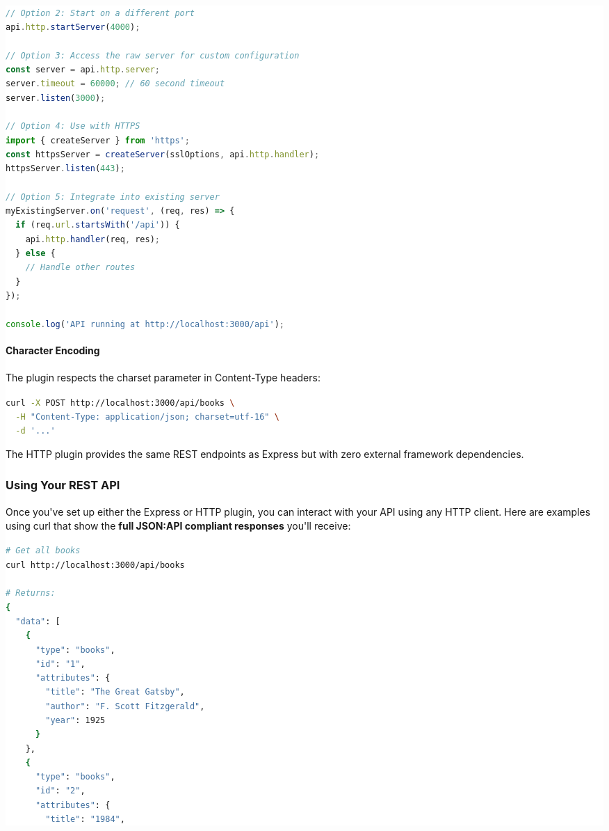 ```javascript
// Option 2: Start on a different port
api.http.startServer(4000);

// Option 3: Access the raw server for custom configuration
const server = api.http.server;
server.timeout = 60000; // 60 second timeout
server.listen(3000);

// Option 4: Use with HTTPS
import { createServer } from 'https';
const httpsServer = createServer(sslOptions, api.http.handler);
httpsServer.listen(443);

// Option 5: Integrate into existing server
myExistingServer.on('request', (req, res) => {
  if (req.url.startsWith('/api')) {
    api.http.handler(req, res);
  } else {
    // Handle other routes
  }
});

console.log('API running at http://localhost:3000/api');
```


#### Character Encoding

The plugin respects the charset parameter in Content-Type headers:

```bash
curl -X POST http://localhost:3000/api/books \
  -H "Content-Type: application/json; charset=utf-16" \
  -d '...'
```

The HTTP plugin provides the same REST endpoints as Express but with zero external framework dependencies.

### Using Your REST API

Once you've set up either the Express or HTTP plugin, you can interact with your API using any HTTP client. Here are examples using curl that show the **full JSON:API compliant responses** you'll receive:

```bash
# Get all books
curl http://localhost:3000/api/books

# Returns:
{
  "data": [
    {
      "type": "books",
      "id": "1",
      "attributes": {
        "title": "The Great Gatsby",
        "author": "F. Scott Fitzgerald",
        "year": 1925
      }
    },
    {
      "type": "books",
      "id": "2",
      "attributes": {
        "title": "1984",
```